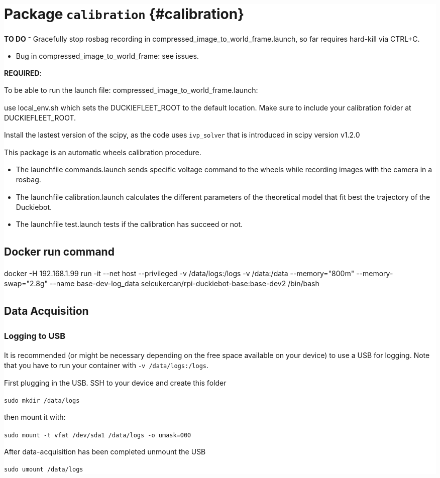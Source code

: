 # Package `calibration` {#calibration}

<move-here src='#pkg_name-autogenerated'/>

**TO DO**
⁻ Gracefully stop rosbag recording in compressed_image_to_world_frame.launch, so far requires hard-kill via CTRL+C.
- Bug in compressed_image_to_world_frame: see issues.

**REQUIRED**:

To be able to run the launch file: compressed_image_to_world_frame.launch:

use local_env.sh which sets the DUCKIEFLEET_ROOT to the default location. Make sure to include your calibration folder at DUCKIEFLEET_ROOT.

Install the lastest version of the scipy, as the code uses `ivp_solver` that is introduced in scipy version v1.2.0

This package is an automatic wheels calibration procedure.

- The launchfile commands.launch sends specific voltage command to the wheels while recording images with the camera in a rosbag.

- The launchfile calibration.launch calculates the different parameters of the theoretical model that fit best the trajectory of the Duckiebot.

- The launchfile test.launch tests if the calibration has succeed or not.


## Docker run command

docker -H 192.168.1.99 run -it --net host --privileged -v /data/logs:/logs -v /data:/data --memory="800m" --memory-swap="2.8g" --name base-dev-log_data selcukercan/rpi-duckiebot-base:base-dev2  /bin/bash
## Data Acquisition

### Logging to USB
It is recommended (or might be necessary depending on the free space available on your device) to use a USB for logging. Note that you have to run your container with `-v /data/logs:/logs`.

First plugging in the USB. SSH to your device and create this folder

```shell
sudo mkdir /data/logs
```
then mount it with:

```shell
sudo mount -t vfat /dev/sda1 /data/logs -o umask=000
```

After data-acquisition has been completed unmount the USB

```shell
sudo umount /data/logs
```

